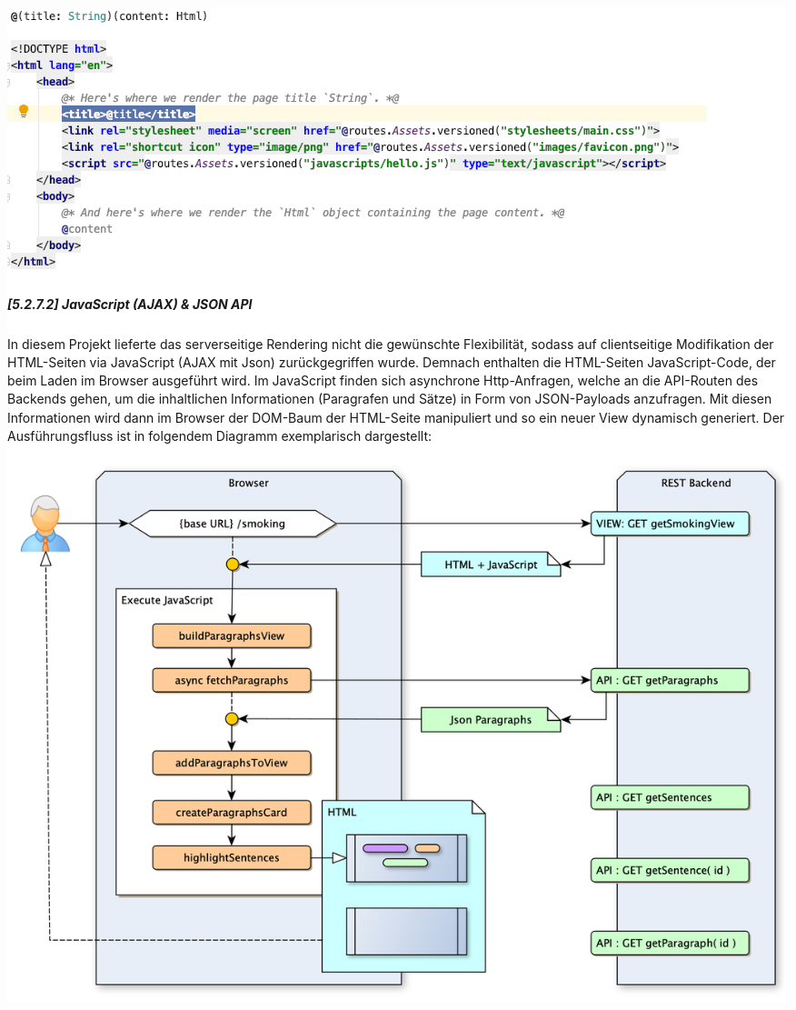 ![ScalaHtmlTemplates](images/ScalaHtmlTemplates.png)

##### [5.2.7.2] JavaScript (AJAX) & JSON API

In diesem Projekt lieferte das serverseitige Rendering nicht die gewünschte Flexibilität, sodass auf clientseitige Modifikation der HTML-Seiten via JavaScript (AJAX mit Json) zurückgegriffen wurde. Demnach enthalten die HTML-Seiten JavaScript-Code, der beim Laden im Browser ausgeführt wird. Im JavaScript finden sich asynchrone Http-Anfragen, welche an die API-Routen des Backends gehen, um die inhaltlichen Informationen (Paragrafen und Sätze) in Form von JSON-Payloads anzufragen. Mit diesen Informationen wird dann im Browser der DOM-Baum der HTML-Seite manipuliert und so ein neuer View dynamisch generiert. Der Ausführungsfluss ist in folgendem Diagramm exemplarisch dargestellt:

![AjaxViewBuilding](images/AjaxViewBuilding.png)
